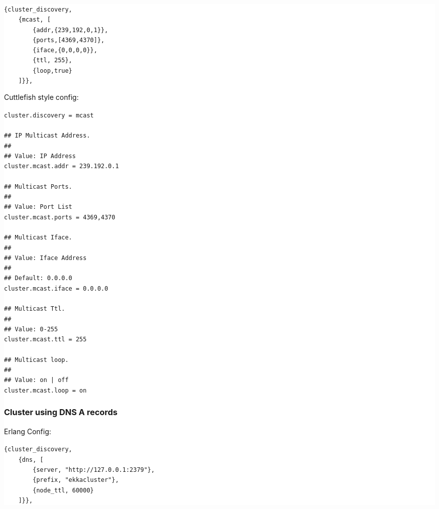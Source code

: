 ```
{cluster_discovery,
    {mcast, [
        {addr,{239,192,0,1}},
        {ports,[4369,4370]},
        {iface,{0,0,0,0}},
        {ttl, 255},
        {loop,true}
    ]}},
```

Cuttlefish style config:

```
cluster.discovery = mcast

## IP Multicast Address.
##
## Value: IP Address
cluster.mcast.addr = 239.192.0.1

## Multicast Ports.
##
## Value: Port List
cluster.mcast.ports = 4369,4370

## Multicast Iface.
##
## Value: Iface Address
##
## Default: 0.0.0.0
cluster.mcast.iface = 0.0.0.0

## Multicast Ttl.
##
## Value: 0-255
cluster.mcast.ttl = 255

## Multicast loop.
##
## Value: on | off
cluster.mcast.loop = on
```

### Cluster using DNS A records

Erlang Config:

```
{cluster_discovery,
    {dns, [
        {server, "http://127.0.0.1:2379"},
        {prefix, "ekkacluster"},
        {node_ttl, 60000}
    ]}},
```
